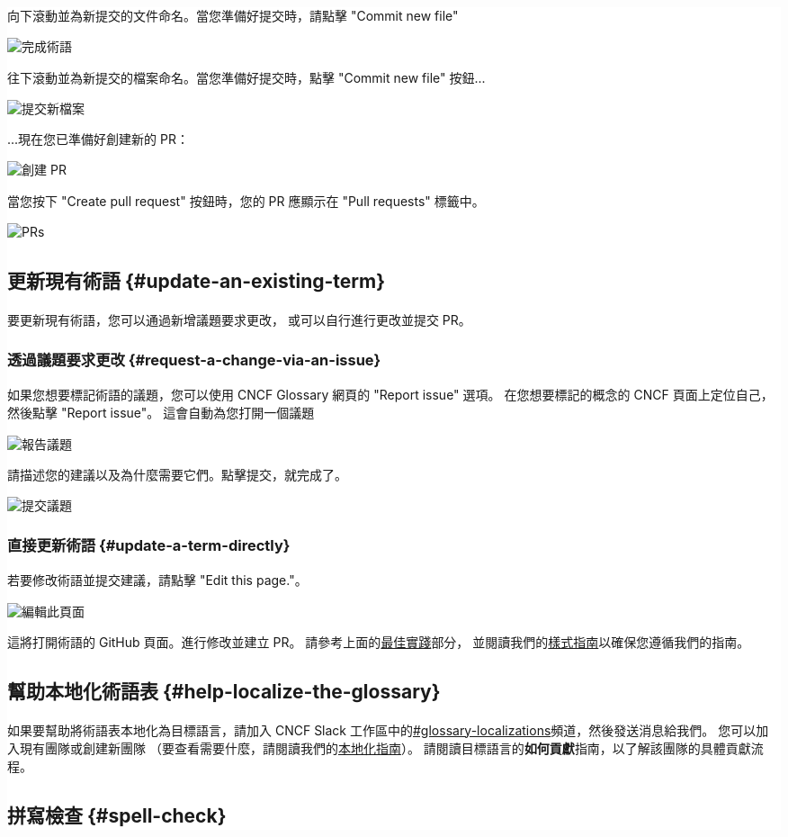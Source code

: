 向下滾動並為新提交的文件命名。當您準備好提交時，請點擊 "Commit new file"

![完成術語](/images/how-to/howto-10.png)

往下滾動並為新提交的檔案命名。當您準備好提交時，點擊 "Commit new file" 按鈕...

![提交新檔案](/images/how-to/howto-11.png)

...現在您已準備好創建新的 PR：

![創建 PR](/images/how-to/howto-12.png)

當您按下 "Create pull request" 按鈕時，您的 PR 應顯示在 "Pull requests" 標籤中。

![PRs](/images/how-to/howto-13.png)

## 更新現有術語 {#update-an-existing-term}

要更新現有術語，您可以通過新增議題要求更改，
或可以自行進行更改並提交 PR。

### 透過議題要求更改 {#request-a-change-via-an-issue}

如果您想要標記術語的議題，您可以使用 CNCF Glossary 網頁的 "Report issue" 選項。
在您想要標記的概念的 CNCF 頁面上定位自己，然後點擊 "Report issue"。
這會自動為您打開一個議題

![報告議題](/images/how-to/howto-14.png)

請描述您的建議以及為什麼需要它們。點擊提交，就完成了。

![提交議題](/images/how-to/howto-15.png)

### 直接更新術語 {#update-a-term-directly}

若要修改術語並提交建議，請點擊 "Edit this page."。

![編輯此頁面](/images/how-to/howto-16.png)

這將打開術語的 GitHub 頁面。進行修改並建立 PR。
請參考上面的[最佳實踐](#best-practices)部分，
並閱讀我們的[樣式指南](/zh-tw/style-guide/)以確保您遵循我們的指南。

## 幫助本地化術語表 {#help-localize-the-glossary}

如果要幫助將術語表本地化為目標語言，請加入 CNCF Slack 工作區中的[#glossary-localizations](https://cloud-native.slack.com/archives/C02N2RGFXDF)頻道，然後發送消息給我們。
您可以加入現有團隊或創建新團隊
（要查看需要什麼，請閱讀我們的[本地化指南](https://github.com/cncf/glossary/blob/main/LOCALIZATION.md)）。
請閱讀目標語言的**如何貢獻**指南，以了解該團隊的具體貢獻流程。

## 拼寫檢查 {#spell-check}
